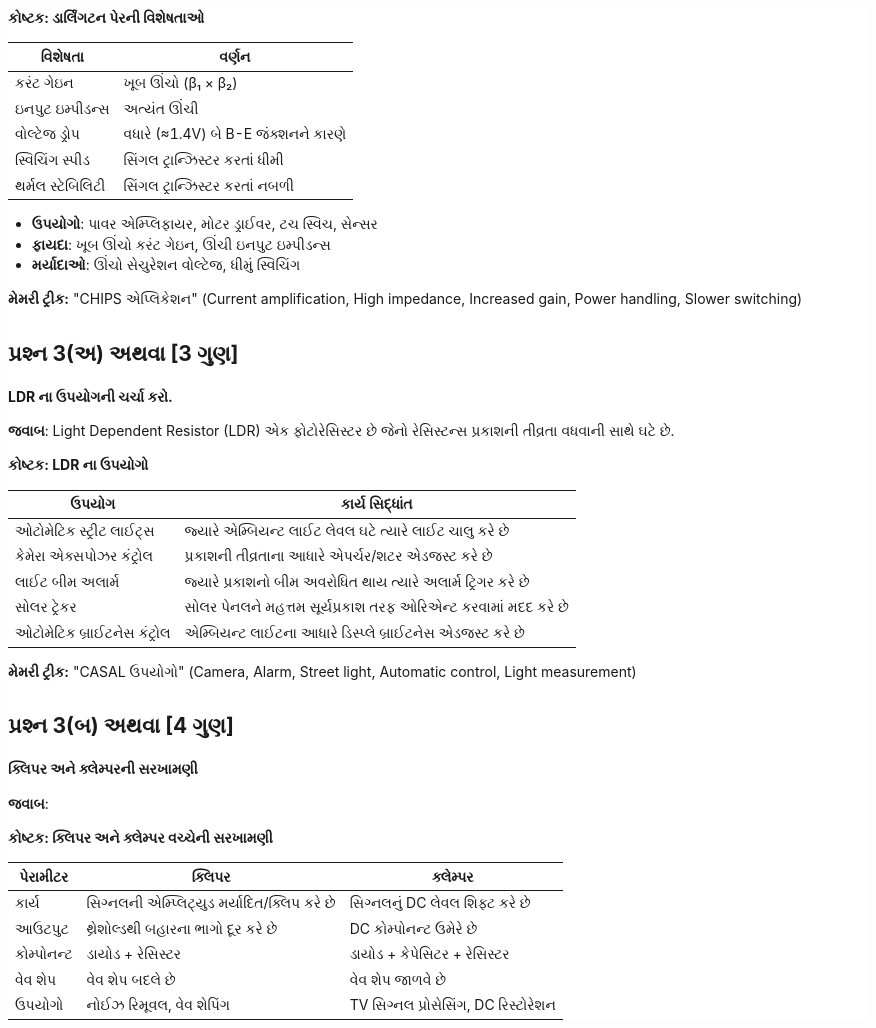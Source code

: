 **કોષ્ટક: ડાર્લિંગટન પેરની વિશેષતાઓ**

| વિશેષતા | વર્ણન |
|---------|------------|
| કરંટ ગેઇન | ખૂબ ઊંચો (β₁ × β₂) |
| ઇનપુટ ઇમ્પીડન્સ | અત્યંત ઊંચી |
| વોલ્ટેજ ડ્રોપ | વધારે (≈1.4V) બે B-E જંક્શનને કારણે |
| સ્વિચિંગ સ્પીડ | સિંગલ ટ્રાન્ઝિસ્ટર કરતાં ધીમી |
| થર્મલ સ્ટેબિલિટી | સિંગલ ટ્રાન્ઝિસ્ટર કરતાં નબળી |

- **ઉપયોગો**: પાવર એમ્પ્લિફાયર, મોટર ડ્રાઈવર, ટચ સ્વિચ, સેન્સર
- **ફાયદા**: ખૂબ ઊંચો કરંટ ગેઇન, ઊંચી ઇનપુટ ઇમ્પીડન્સ
- **મર્યાદાઓ**: ઊંચો સેચુરેશન વોલ્ટેજ, ધીમું સ્વિચિંગ

**મેમરી ટ્રીક:** "CHIPS એપ્લિકેશન" (Current amplification, High impedance, Increased gain, Power handling, Slower switching)

## પ્રશ્ન 3(અ) અથવા [3 ગુણ]

**LDR ના ઉપયોગની ચર્ચા કરો.**

**જવાબ**:
Light Dependent Resistor (LDR) એક ફોટોરેસિસ્ટર છે જેનો રેસિસ્ટન્સ પ્રકાશની તીવ્રતા વધવાની સાથે ઘટે છે.

**કોષ્ટક: LDR ના ઉપયોગો**

| ઉપયોગ | કાર્ય સિદ્ધાંત |
|-------------|-------------------|
| ઓટોમેટિક સ્ટ્રીટ લાઈટ્સ | જ્યારે એમ્બિયન્ટ લાઈટ લેવલ ઘટે ત્યારે લાઈટ ચાલુ કરે છે |
| કેમેરા એક્સપોઝર કંટ્રોલ | પ્રકાશની તીવ્રતાના આધારે એપર્ચર/શટર એડજસ્ટ કરે છે |
| લાઈટ બીમ અલાર્મ | જ્યારે પ્રકાશનો બીમ અવરોધિત થાય ત્યારે અલાર્મ ટ્રિગર કરે છે |
| સોલર ટ્રેકર | સોલર પેનલને મહત્તમ સૂર્યપ્રકાશ તરફ ઓરિએન્ટ કરવામાં મદદ કરે છે |
| ઓટોમેટિક બ્રાઈટનેસ કંટ્રોલ | એમ્બિયન્ટ લાઈટના આધારે ડિસ્પ્લે બ્રાઈટનેસ એડજસ્ટ કરે છે |

**મેમરી ટ્રીક:** "CASAL ઉપયોગો" (Camera, Alarm, Street light, Automatic control, Light measurement)

## પ્રશ્ન 3(બ) અથવા [4 ગુણ]

**ક્લિપર અને ક્લેમ્પરની સરખામણી**

**જવાબ**:

**કોષ્ટક: ક્લિપર અને ક્લેમ્પર વચ્ચેની સરખામણી**

| પેરામીટર | ક્લિપર | ક્લેમ્પર |
|-----------|---------|---------|
| કાર્ય | સિગ્નલની એમ્પ્લિટ્યુડ મર્યાદિત/ક્લિપ કરે છે | સિગ્નલનું DC લેવલ શિફ્ટ કરે છે |
| આઉટપુટ | થ્રેશોલ્ડથી બહારના ભાગો દૂર કરે છે | DC કોમ્પોનન્ટ ઉમેરે છે |
| કોમ્પોનન્ટ | ડાયોડ + રેસિસ્ટર | ડાયોડ + કેપેસિટર + રેસિસ્ટર |
| વેવ શેપ | વેવ શેપ બદલે છે | વેવ શેપ જાળવે છે |
| ઉપયોગો | નોઈઝ રિમૂવલ, વેવ શેપિંગ | TV સિગ્નલ પ્રોસેસિંગ, DC રિસ્ટોરેશન |
